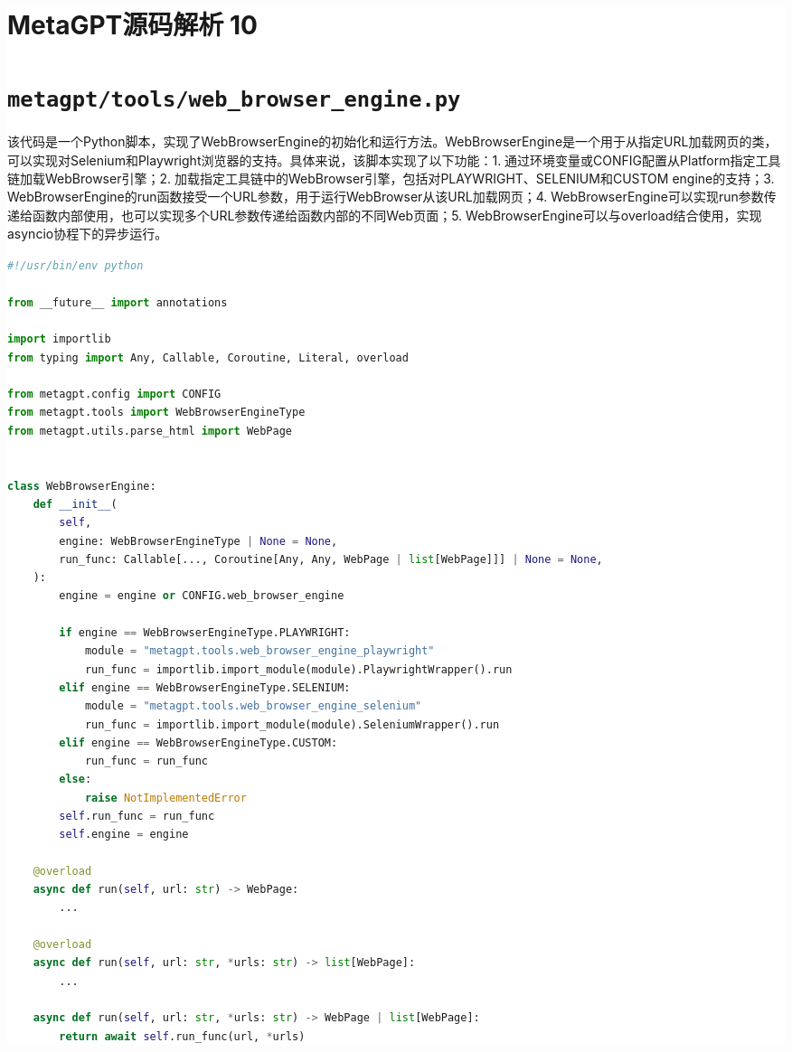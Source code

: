 # MetaGPT源码解析 10

# `metagpt/tools/web_browser_engine.py`

该代码是一个Python脚本，实现了WebBrowserEngine的初始化和运行方法。WebBrowserEngine是一个用于从指定URL加载网页的类，可以实现对Selenium和Playwright浏览器的支持。具体来说，该脚本实现了以下功能：1. 通过环境变量或CONFIG配置从Platform指定工具链加载WebBrowser引擎；2. 加载指定工具链中的WebBrowser引擎，包括对PLAYWRIGHT、SELENIUM和CUSTOM engine的支持；3. WebBrowserEngine的run函数接受一个URL参数，用于运行WebBrowser从该URL加载网页；4. WebBrowserEngine可以实现run参数传递给函数内部使用，也可以实现多个URL参数传递给函数内部的不同Web页面；5. WebBrowserEngine可以与overload结合使用，实现asyncio协程下的异步运行。


```py
#!/usr/bin/env python

from __future__ import annotations

import importlib
from typing import Any, Callable, Coroutine, Literal, overload

from metagpt.config import CONFIG
from metagpt.tools import WebBrowserEngineType
from metagpt.utils.parse_html import WebPage


class WebBrowserEngine:
    def __init__(
        self,
        engine: WebBrowserEngineType | None = None,
        run_func: Callable[..., Coroutine[Any, Any, WebPage | list[WebPage]]] | None = None,
    ):
        engine = engine or CONFIG.web_browser_engine

        if engine == WebBrowserEngineType.PLAYWRIGHT:
            module = "metagpt.tools.web_browser_engine_playwright"
            run_func = importlib.import_module(module).PlaywrightWrapper().run
        elif engine == WebBrowserEngineType.SELENIUM:
            module = "metagpt.tools.web_browser_engine_selenium"
            run_func = importlib.import_module(module).SeleniumWrapper().run
        elif engine == WebBrowserEngineType.CUSTOM:
            run_func = run_func
        else:
            raise NotImplementedError
        self.run_func = run_func
        self.engine = engine

    @overload
    async def run(self, url: str) -> WebPage:
        ...

    @overload
    async def run(self, url: str, *urls: str) -> list[WebPage]:
        ...

    async def run(self, url: str, *urls: str) -> WebPage | list[WebPage]:
        return await self.run_func(url, *urls)


```
